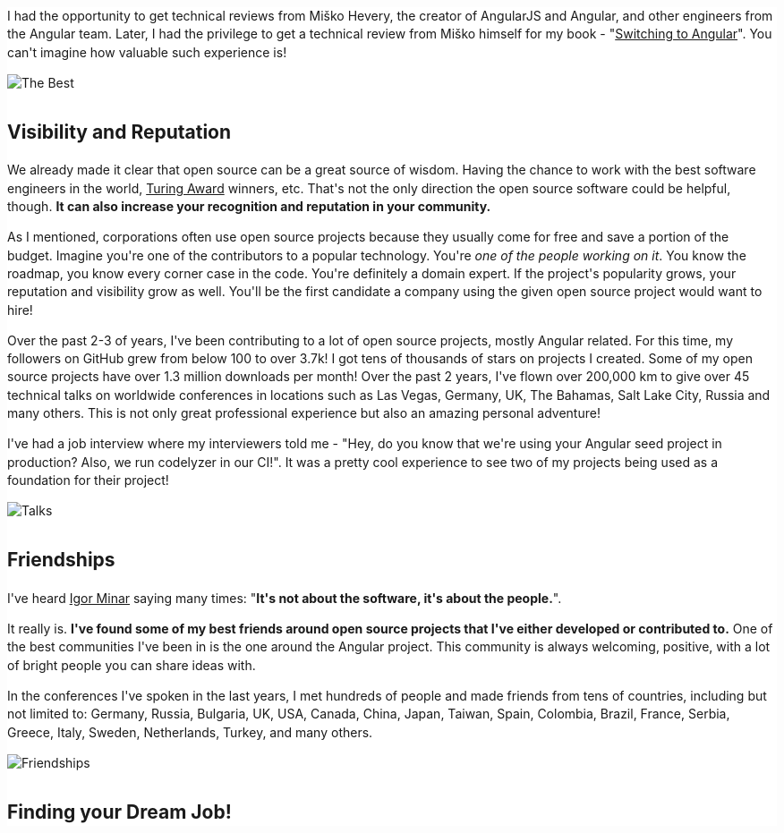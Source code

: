 I had the opportunity to get technical reviews from Miško Hevery, the creator of AngularJS and Angular, and other engineers from the Angular team. Later, I had the privilege to get a technical review from Miško himself for my book - "[Switching to Angular](https://www.amazon.com/Switching-Angular-version-Googles-long-term/dp/1788620704)". You can't imagine how valuable such experience is!

<img src="/images/open-source/best.png" style="display: block; margin: auto" alt="The Best">

## Visibility and Reputation

We already made it clear that open source can be a great source of wisdom. Having the chance to work with the best software engineers in the world, [Turing Award](https://en.wikipedia.org/wiki/Turing_Award) winners, etc. That's not the only direction the open source software could be helpful, though. **It can also increase your recognition and reputation in your community.**

As I mentioned, corporations often use open source projects because they usually come for free and save a portion of the budget. Imagine you're one of the contributors to a popular technology. You're *one of the people working on it*. You know the roadmap, you know every corner case in the code. You're definitely a domain expert. If the project's popularity grows, your reputation and visibility grow as well. You'll be the first candidate a company using the given open source project would want to hire!

Over the past 2-3 of years, I've been contributing to a lot of open source projects, mostly Angular related. For this time, my followers on GitHub grew from below 100 to over 3.7k! I got tens of thousands of stars on projects I created. Some of my open source projects have over 1.3 million downloads per month! Over the past 2 years, I've flown over 200,000 km to give over 45 technical talks on worldwide conferences in locations such as Las Vegas, Germany, UK, The Bahamas, Salt Lake City, Russia and many others. This is not only great professional experience but also an amazing personal adventure!

I've had a job interview where my interviewers told me - "Hey, do you know that we're using your Angular seed project in production? Also, we run codelyzer in our CI!". It was a pretty cool experience to see two of my projects being used as a foundation for their project!

<img src="/images/open-source/talks.jpg" style="display: block; margin: auto" alt="Talks">

## Friendships

I've heard [Igor Minar](https://twitter.com/igorminar) saying many times: "**It's not about the software, it's about the people.**".

It really is. **I've found some of my best friends around open source projects that I've either developed or contributed to.** One of the best communities I've been in is the one around the Angular project. This community is always welcoming, positive, with a lot of bright people you can share ideas with.

In the conferences I've spoken in the last years, I met hundreds of people and made friends from tens of countries, including but not limited to: Germany, Russia, Bulgaria, UK, USA, Canada, China, Japan, Taiwan, Spain, Colombia, Brazil, France, Serbia, Greece, Italy, Sweden, Netherlands, Turkey, and many others.

<img src="/images/open-source/friendships.jpg" style="display: block; margin: auto" alt="Friendships">

## Finding your Dream Job!
